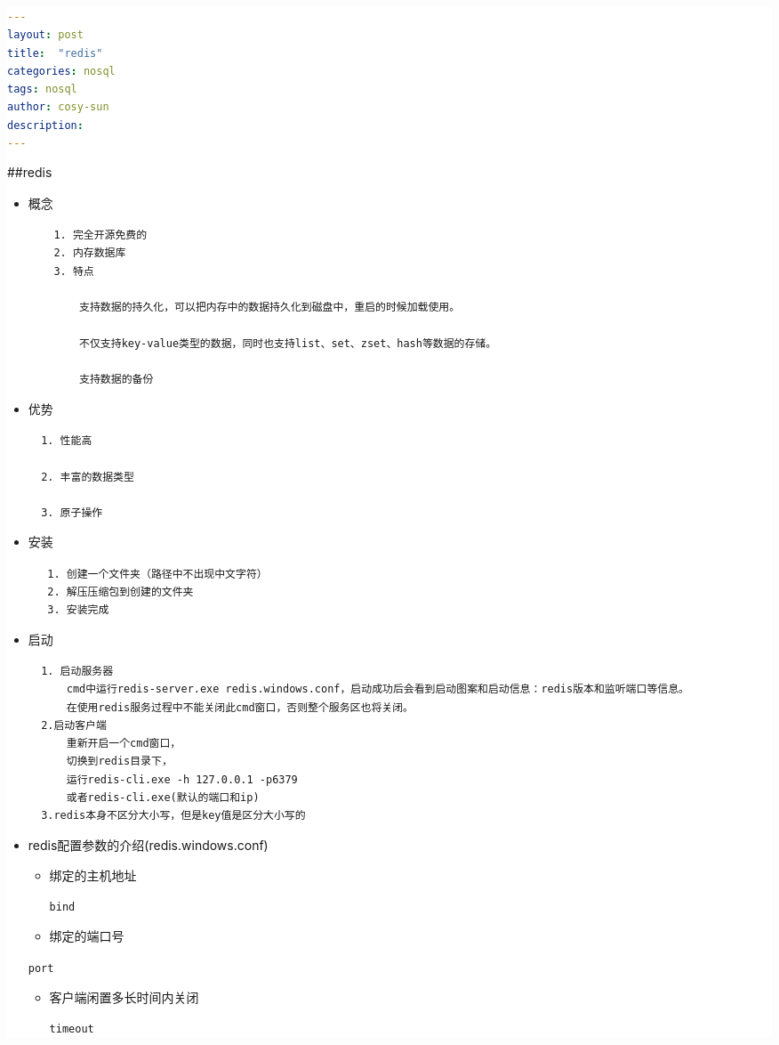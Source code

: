 ```yaml
---
layout: post
title:  "redis"
categories: nosql
tags: nosql
author: cosy-sun
description: 
---
```

##redis
- 概念
   
          1. 完全开源免费的
          2. 内存数据库
          3. 特点
   
              支持数据的持久化，可以把内存中的数据持久化到磁盘中，重启的时候加载使用。
   
              不仅支持key-value类型的数据，同时也支持list、set、zset、hash等数据的存储。  
  
              支持数据的备份
  
+ 优势 

        1. 性能高
    
        2. 丰富的数据类型
    
        3. 原子操作
+ 安装
    
         1. 创建一个文件夹（路径中不出现中文字符）
         2. 解压压缩包到创建的文件夹
         3. 安装完成
+ 启动

        1. 启动服务器
            cmd中运行redis-server.exe redis.windows.conf，启动成功后会看到启动图案和启动信息：redis版本和监听端口等信息。
            在使用redis服务过程中不能关闭此cmd窗口，否则整个服务区也将关闭。
        2.启动客户端
            重新开启一个cmd窗口，
            切换到redis目录下，
            运行redis-cli.exe -h 127.0.0.1 -p6379
            或者redis-cli.exe(默认的端口和ip)
        3.redis本身不区分大小写，但是key值是区分大小写的
        
+ redis配置参数的介绍(redis.windows.conf)

    + 绑定的主机地址   

        `bind`
    + 绑定的端口号 
     
     `port`  
    + 客户端闲置多长时间内关闭
        
        `timeout`
        